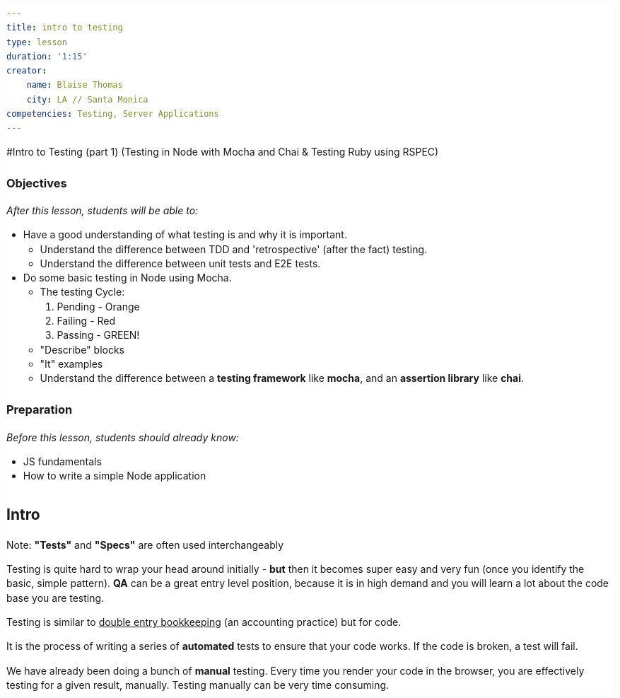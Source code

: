 ```yaml
---
title: intro to testing
type: lesson
duration: '1:15'
creator:
    name: Blaise Thomas
    city: LA // Santa Monica
competencies: Testing, Server Applications
---
```


#Intro to Testing (part 1)
(Testing in Node with Mocha and Chai & Testing Ruby using RSPEC)

### Objectives
*After this lesson, students will be able to:*

* Have a good understanding of what testing is and why it is important.
	* Understand the difference between TDD and 'retrospective' (after the fact) testing.
	* Understand the difference between unit tests and E2E tests.
* Do some basic testing in Node using Mocha.
	* The testing Cycle:
		1. Pending - Orange
		2. Failing - Red
		3. Passing - GREEN!  
	* "Describe" blocks
	* "It" examples
	* Understand the difference between a **testing framework** like **mocha**, and an **assertion library** like **chai**. 

### Preparation
*Before this lesson, students should already know:*

* JS fundamentals
* How to write a simple Node application


## Intro 

Note: **"Tests"** and **"Specs"** are often used interchangeably

Testing is quite hard to wrap your head around initially - **but** then it becomes super easy and very fun (once you identify the basic, simple pattern). **QA** can be a great entry level position, because it is in high demand and you will learn a lot about the code base you are testing. 

Testing is similar to [double entry bookkeeping](https://en.wikipedia.org/wiki/Double-entry_bookkeeping_system) (an accounting practice) but for code.

It is the process of writing a series of **automated** tests to ensure that your code works. If the code is broken, a test will fail.

We have already been doing a bunch of **manual** testing. Every time you render your code in the browser, you are effectively testing for a given result, manually. Testing manually can be very time consuming. 
